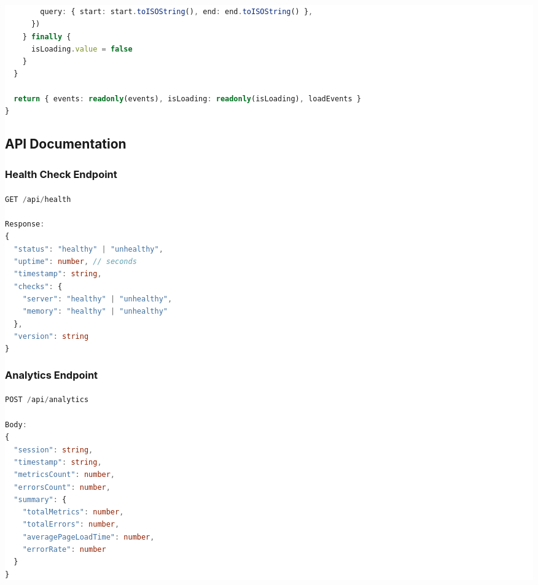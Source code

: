 ```typescript
        query: { start: start.toISOString(), end: end.toISOString() },
      })
    } finally {
      isLoading.value = false
    }
  }

  return { events: readonly(events), isLoading: readonly(isLoading), loadEvents }
}
```

## API Documentation

### Health Check Endpoint

```typescript
GET /api/health

Response:
{
  "status": "healthy" | "unhealthy",
  "uptime": number, // seconds
  "timestamp": string,
  "checks": {
    "server": "healthy" | "unhealthy",
    "memory": "healthy" | "unhealthy"
  },
  "version": string
}
```

### Analytics Endpoint

```typescript
POST /api/analytics

Body:
{
  "session": string,
  "timestamp": string,
  "metricsCount": number,
  "errorsCount": number,
  "summary": {
    "totalMetrics": number,
    "totalErrors": number,
    "averagePageLoadTime": number,
    "errorRate": number
  }
}
```
